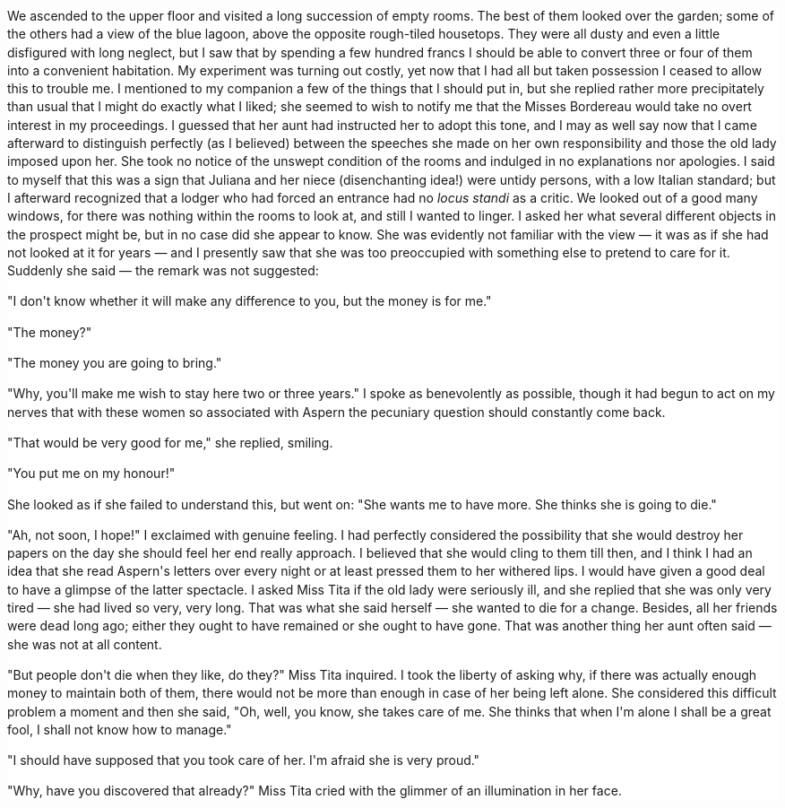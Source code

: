 We ascended to the upper floor and visited a long succession of empty rooms.  The best of them looked over the garden; some of the others had a view of the blue lagoon, above the opposite rough-tiled housetops.  They were all dusty and even a little disfigured with long neglect, but I saw that by spending a few hundred francs I should be able to convert three or four of them into a convenient habitation.  My experiment was turning out costly, yet now that I had all but taken possession I ceased to allow this to trouble me. I mentioned to my companion a few of the things that I should put in, but she replied rather more precipitately than usual that I might do exactly what I liked; she seemed to wish to notify me that the Misses Bordereau would take no overt interest in my proceedings.  I  guessed that her aunt had instructed her to adopt this tone, and I may as well say now that I came afterward to distinguish perfectly (as I believed) between the speeches she made on her own responsibility and those the old lady imposed upon her. She took no notice of the unswept condition of the rooms and indulged in no explanations nor apologies.  I said to myself that this was a sign that Juliana and her niece (disenchanting idea!) were untidy persons, with a low Italian standard; but I afterward recognized that a lodger who had forced an entrance had no *locus standi* as a critic.  We looked out of a good many windows, for there was nothing within the rooms to look at, and still I wanted to linger.  I asked her what several different objects in the prospect might be, but in no case did she appear to know.  She was evidently not familiar with the view — it was as if she had not looked at it for years — and I presently saw that she was too preoccupied with something else to pretend to care for it. Suddenly she said — the remark was not suggested: 

"I don't know whether it will make any difference to you, but the money is for me." 

"The money?" 

"The money you are going to bring." 

"Why, you'll make me wish to stay here two or three years." I spoke as benevolently as possible, though it had begun to act on my nerves that with these women so associated with Aspern the pecuniary question should constantly come back. 

"That would be very good for me," she replied, smiling. 

"You put me on my honour!"  

She looked as if she failed to understand this, but went on: "She wants me to have more.  She thinks she is going to die." 

"Ah, not soon, I hope!" I exclaimed with genuine feeling.  I had perfectly considered the possibility that she would destroy her papers on the day she should feel her end really approach.  I believed that she would cling to them till then, and I think I had an idea that she read Aspern's letters over every night or at least pressed them to her withered lips.  I would have given a good deal to have a glimpse of the latter spectacle.  I asked Miss Tita if the old lady were seriously ill, and she replied that she was only very tired — she had lived so very, very long.  That was what she said herself — she wanted to die for a change.  Besides, all her friends were dead long ago; either they ought to have remained or she ought to have gone.  That was another thing her aunt often said — she was not at all content. 

"But people don't die when they like, do they?" Miss Tita inquired.  I took the liberty of asking why, if there was actually enough money to maintain both of them, there would not be more than enough in case of her being left alone.  She considered this difficult problem a moment and then she said, "Oh, well, you know, she takes care of me.  She thinks that when I'm alone I shall be a great fool, I shall not know how to manage." 

"I should have supposed that you took care of her.  I'm afraid she is very proud." 

"Why, have you discovered that already?" Miss Tita cried with the glimmer of an illumination in her face. 
